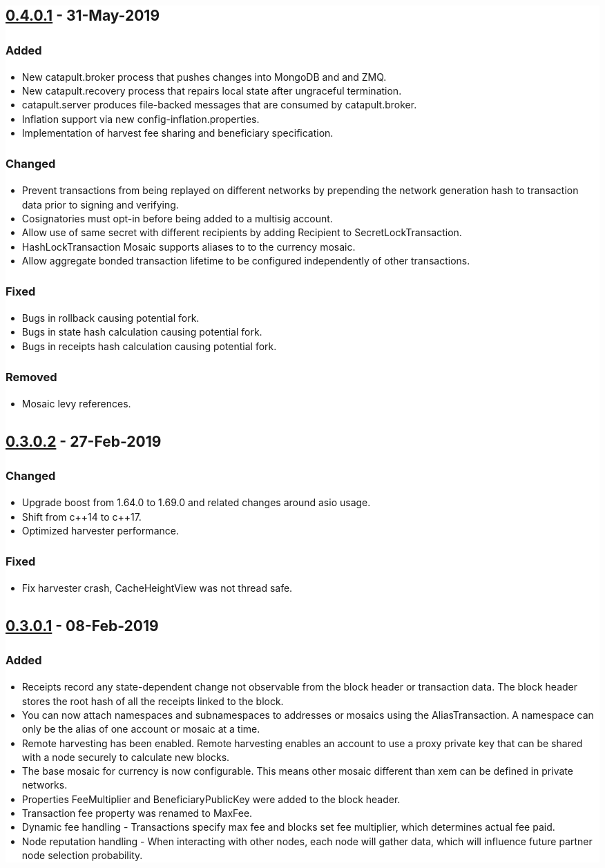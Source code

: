 ## [0.4.0.1] - 31-May-2019

### Added
- New catapult.broker process that pushes changes into MongoDB and and ZMQ.
- New catapult.recovery process that repairs local state after ungraceful termination.
- catapult.server produces file-backed messages that are consumed by catapult.broker.
- Inflation support via new config-inflation.properties.
- Implementation of harvest fee sharing and beneficiary specification.

### Changed
- Prevent transactions from being replayed on different networks by prepending the network generation hash to transaction data prior to signing and verifying.
- Cosignatories must opt-in before being added to a multisig account.
- Allow use of same secret with different recipients by adding Recipient to SecretLockTransaction.
- HashLockTransaction Mosaic supports aliases to to the currency mosaic.
- Allow aggregate bonded transaction lifetime to be configured independently of other transactions.

### Fixed
- Bugs in rollback causing potential fork.
- Bugs in state hash calculation causing potential fork.
- Bugs in receipts hash calculation causing potential fork.

### Removed
- Mosaic levy references.

## [0.3.0.2] - 27-Feb-2019

### Changed
- Upgrade boost from 1.64.0 to 1.69.0 and related changes around asio usage.
- Shift from c++14 to c++17.
- Optimized harvester performance.

### Fixed
- Fix harvester crash, CacheHeightView was not thread safe.

## [0.3.0.1] - 08-Feb-2019

### Added
- Receipts record any state-dependent change not observable from the block header or transaction data. The block header stores the root hash of all the receipts linked to the block.
- You can now attach namespaces and subnamespaces to addresses or mosaics using the AliasTransaction. A namespace can only be the alias of one account or mosaic at a time.
- Remote harvesting has been enabled. Remote harvesting enables an account to use a proxy private key that can be shared with a node securely to calculate new blocks.
- The base mosaic for currency is now configurable. This means other mosaic different than xem can be defined in private networks.
- Properties FeeMultiplier and BeneficiaryPublicKey were added to the block header.
- Transaction fee property was renamed to MaxFee.
- Dynamic fee handling - Transactions specify max fee and blocks set fee multiplier, which determines actual fee paid.
- Node reputation handling - When interacting with other nodes, each node will gather data, which will influence future partner node selection probability.


[1.0.3.7]: https://github.com/symbol/symbol/compare/client%2Fcatapult%2Fv1.0.3.6...client%2Fcatapult%2Fv1.0.3.7
[1.0.3.6]: https://github.com/symbol/symbol/compare/client%2Fcatapult%2Fv1.0.3.5...client%2Fcatapult%2Fv1.0.3.6
[1.0.3.5]: https://github.com/symbol/symbol/compare/client%2Fcatapult%2Fv1.0.3.4...client%2Fcatapult%2Fv1.0.3.5
[1.0.3.4]: https://github.com/symbol/symbol/compare/client%2Fcatapult%2Fv1.0.3.3...client%2Fcatapult%2Fv1.0.3.4
[1.0.3.3]: https://github.com/symbol/symbol/compare/client%2Fcatapult%2Fv1.0.3.1...client%2Fcatapult%2Fv1.0.3.3
[1.0.3.1]: https://github.com/symbol/symbol/compare/client%2Fcatapult%2Fv1.0.3.0...client%2Fcatapult%2Fv1.0.3.1
[1.0.3.0]: https://github.com/symbol/symbol/compare/client%2Fcatapult%2Fv1.0.2.0...client%2Fcatapult%2Fv1.0.3.0
[1.0.2.0]: https://github.com/symbol/symbol/compare/client%2Fcatapult%2Fv1.0.1.0...client%2Fcatapult%2Fv1.0.2.0
[1.0.1.0]: https://github.com/symbol/symbol/compare/client%2Fcatapult%2Fv1.0.0.0...client%2Fcatapult%2Fv1.0.1.0
[0.10.0.8]: https://github.com/symbol/symbol/compare/client%2Fcatapult%2Fv0.10.0.7...client%2Fcatapult%2Fv0.10.0.8
[0.10.0.7]: https://github.com/symbol/symbol/compare/client%2Fcatapult%2Fv0.10.0.6...client%2Fcatapult%2Fv0.10.0.7
[0.10.0.6]: https://github.com/symbol/symbol/compare/client%2Fcatapult%2Fv0.10.0.5...client%2Fcatapult%2Fv0.10.0.6
[0.10.0.5]: https://github.com/symbol/symbol/compare/client%2Fcatapult%2Fv0.10.0.4...client%2Fcatapult%2Fv0.10.0.5
[0.10.0.4]: https://github.com/symbol/symbol/compare/client%2Fcatapult%2Fv0.10.0.3...client%2Fcatapult%2Fv0.10.0.4
[0.10.0.3]: https://github.com/symbol/symbol/compare/client%2Fcatapult%2Fv0.10.0.2...client%2Fcatapult%2Fv0.10.0.3
[0.10.0.2]: https://github.com/symbol/symbol/compare/client%2Fcatapult%2Fv0.10.0.1...client%2Fcatapult%2Fv0.10.0.2
[0.10.0.1]: https://github.com/symbol/symbol/compare/client%2Fcatapult%2Fv0.9.6.4...client%2Fcatapult%2Fv0.10.0.1
[0.9.6.4]: https://github.com/symbol/symbol/compare/client%2Fcatapult%2Fv0.9.6.3...client%2Fcatapult%2Fv0.9.6.4
[0.9.6.3]: https://github.com/symbol/symbol/compare/client%2Fcatapult%2Fv0.9.6.2...client%2Fcatapult%2Fv0.9.6.3
[0.9.6.2]: https://github.com/symbol/symbol/compare/client%2Fcatapult%2Fv0.9.5.1...client%2Fcatapult%2Fv0.9.6.2
[0.9.5.1]: https://github.com/symbol/symbol/compare/client%2Fcatapult%2Fv0.9.4.1...client%2Fcatapult%2Fv0.9.5.1
[0.9.4.1]: https://github.com/symbol/symbol/compare/client%2Fcatapult%2Fv0.9.3.2...client%2Fcatapult%2Fv0.9.4.1
[0.9.3.2]: https://github.com/symbol/symbol/compare/client%2Fcatapult%2Fv0.9.3.1...client%2Fcatapult%2Fv0.9.3.2
[0.9.3.1]: https://github.com/symbol/symbol/compare/client%2Fcatapult%2Fv0.9.2.1...client%2Fcatapult%2Fv0.9.3.1
[0.9.2.1]: https://github.com/symbol/symbol/compare/client%2Fcatapult%2Fv0.9.1.1...client%2Fcatapult%2Fv0.9.2.1
[0.9.1.1]: https://github.com/symbol/symbol/compare/client%2Fcatapult%2Fv0.9.0.1...client%2Fcatapult%2Fv0.9.1.1
[0.9.0.1]: https://github.com/symbol/symbol/compare/client%2Fcatapult%2Fv0.8.0.3...client%2Fcatapult%2Fv0.9.0.1
[0.8.0.3]: https://github.com/symbol/symbol/compare/client%2Fcatapult%2Fv0.7.0.1...client%2Fcatapult%2Fv0.8.0.3
[0.7.0.1]: https://github.com/symbol/symbol/compare/client%2Fcatapult%2Fv0.6.0.1...client%2Fcatapult%2Fv0.7.0.1
[0.6.0.1]: https://github.com/symbol/symbol/compare/client%2Fcatapult%2Fv0.5.0.1...client%2Fcatapult%2Fv0.6.0.1
[0.5.0.1]: https://github.com/symbol/symbol/compare/client%2Fcatapult%2Fv0.4.0.1...client%2Fcatapult%2Fv0.5.0.1
[0.4.0.1]: https://github.com/symbol/symbol/compare/client%2Fcatapult%2Fv0.3.0.2...client%2Fcatapult%2Fv0.4.0.1
[0.3.0.2]: https://github.com/symbol/symbol/compare/client%2Fcatapult%2Fv0.3.0.1...client%2Fcatapult%2Fv0.3.0.2
[0.3.0.1]: https://github.com/symbol/symbol/compare/client%2Fcatapult%2Fv0.2.0.2...client%2Fcatapult%2Fv0.3.0.1
[0.2.0.2]: https://github.com/symbol/symbol/compare/client%2Fcatapult%2Fv0.1.0.1...client%2Fcatapult%2Fv0.2.0.2
[0.1.0.1]: https://github.com/symbol/symbol/releases/tag/client%2Fcatapult%2Fv0.1.0.1